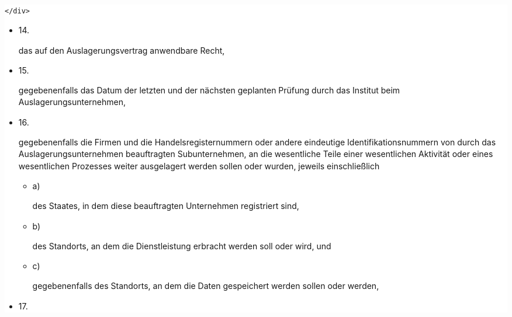     </div>

  - 14\.
    
    <div style="">
    
    das auf den Auslagerungsvertrag anwendbare Recht,
    
    </div>

  - 15\.
    
    <div style="">
    
    gegebenenfalls das Datum der letzten und der nächsten geplanten
    Prüfung durch das Institut beim Auslagerungsunternehmen,
    
    </div>

  - 16\.
    
    <div style="">
    
    gegebenenfalls die Firmen und die Handelsregisternummern oder andere
    eindeutige Identifikationsnummern von durch das
    Auslagerungsunternehmen beauftragten Subunternehmen, an die
    wesentliche Teile einer wesentlichen Aktivität oder eines
    wesentlichen Prozesses weiter ausgelagert werden sollen oder wurden,
    jeweils einschließlich
    
      - a)
        
        <div style="">
        
        des Staates, in dem diese beauftragten Unternehmen registriert
        sind,
        
        </div>
    
      - b)
        
        <div style="">
        
        des Standorts, an dem die Dienstleistung erbracht werden soll
        oder wird, und
        
        </div>
    
      - c)
        
        <div style="">
        
        gegebenenfalls des Standorts, an dem die Daten gespeichert
        werden sollen oder werden,
        
        </div>
    
    </div>

  - 17\.
    
    <div style="">
    